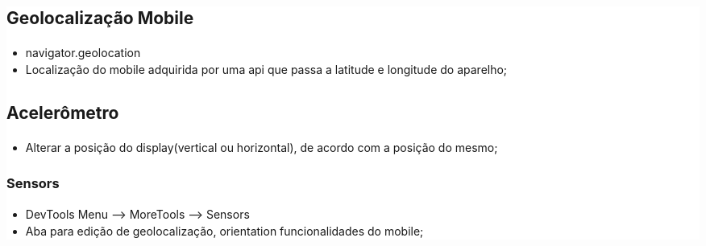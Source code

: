 ## Geolocalização Mobile 
- navigator.geolocation
- Localização do mobile adquirida por uma api que passa a latitude e longitude do aparelho;

## Acelerômetro
- Alterar a posição do display(vertical ou horizontal), de acordo com a posição do mesmo;

### Sensors
- DevTools Menu --> MoreTools --> Sensors
- Aba para edição de geolocalização, orientation funcionalidades do mobile;







